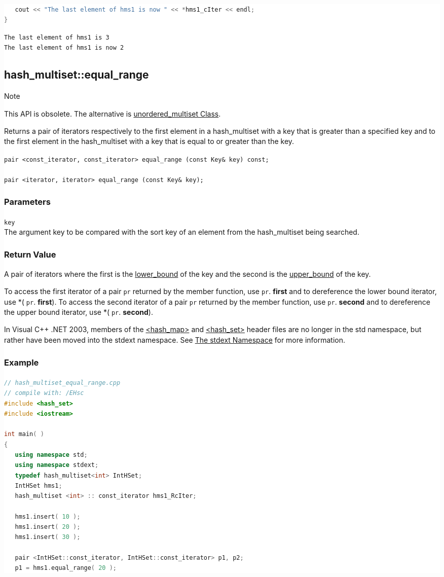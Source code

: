 ```cpp  
   cout << "The last element of hms1 is now " << *hms1_cIter << endl;  
}  
```  
  
```Output  
The last element of hms1 is 3  
The last element of hms1 is now 2  
```  
  
##  <a name="equal_range"></a>  hash_multiset::equal_range  
  
> [!NOTE]
>  This API is obsolete. The alternative is [unordered_multiset Class](../standard-library/unordered-multiset-class.md).  
  
 Returns a pair of iterators respectively to the first element in a hash_multiset with a key that is greater than a specified key and to the first element in the hash_multiset with a key that is equal to or greater than the key.  
  
```  
pair <const_iterator, const_iterator> equal_range (const Key& key) const;

pair <iterator, iterator> equal_range (const Key& key);
```  
  
### <a name="parameters"></a>Parameters  
 `key`  
 The argument key to be compared with the sort key of an element from the hash_multiset being searched.  
  
### <a name="return-value"></a>Return Value  
 A pair of iterators where the first is the [lower_bound](#lower_bound) of the key and the second is the [upper_bound](#upper_bound) of the key.  
  
 To access the first iterator of a pair `pr` returned by the member function, use `pr`. **first** and to dereference the lower bound iterator, use \*( `pr`. **first**). To access the second iterator of a pair `pr` returned by the member function, use `pr`. **second** and to dereference the upper bound iterator, use \*( `pr`. **second**).  
  
 In Visual C++ .NET 2003, members of the [<hash_map>](../standard-library/hash-map.md) and [<hash_set>](../standard-library/hash-set.md) header files are no longer in the std namespace, but rather have been moved into the stdext namespace. See [The stdext Namespace](../standard-library/stdext-namespace.md) for more information.  
  
### <a name="example"></a>Example  
  
```cpp  
// hash_multiset_equal_range.cpp  
// compile with: /EHsc  
#include <hash_set>  
#include <iostream>  
  
int main( )  
{  
   using namespace std;  
   using namespace stdext;  
   typedef hash_multiset<int> IntHSet;  
   IntHSet hms1;  
   hash_multiset <int> :: const_iterator hms1_RcIter;  
  
   hms1.insert( 10 );  
   hms1.insert( 20 );  
   hms1.insert( 30 );  
  
   pair <IntHSet::const_iterator, IntHSet::const_iterator> p1, p2;  
   p1 = hms1.equal_range( 20 );  
```